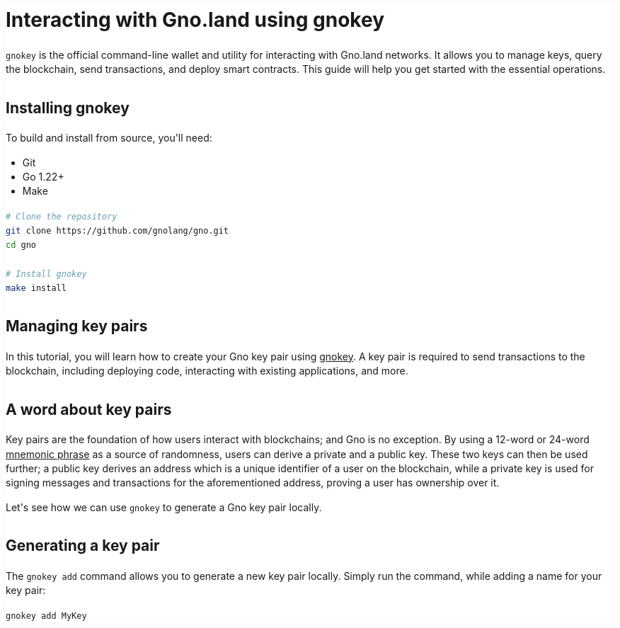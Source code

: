 # Interacting with Gno.land using gnokey

`gnokey` is the official command-line wallet and utility for interacting with
Gno.land networks. It allows you to manage keys, query the blockchain, send
transactions, and deploy smart contracts. This guide will help you get started
with the essential operations.

## Installing gnokey

To build and install from source, you'll need:
- Git
- Go 1.22+
- Make

```bash
# Clone the repository
git clone https://github.com/gnolang/gno.git
cd gno

# Install gnokey
make install
```

## Managing key pairs

In this tutorial, you will learn how to create your Gno key pair using
[gnokey](./interact-with-gnokey.md). A key pair is required to send
transactions to the blockchain, including deploying code, interacting with
existing applications, and more.

## A word about key pairs

Key pairs are the foundation of how users interact with blockchains; and Gno is
no exception. By using a 12-word or 24-word [mnemonic phrase](https://www.zimperium.com/glossary/mnemonic-seed/)
as a source of randomness, users can derive a private and a public key.
These two keys can then be used further; a public key derives an address which is
a unique identifier of a user on the blockchain, while a private key is used for
signing messages and transactions for the aforementioned address, proving a user
has ownership over it.

Let's see how we can use `gnokey` to generate a Gno key pair locally.

## Generating a key pair

The `gnokey add` command allows you to generate a new key pair locally. Simply
run the command, while adding a name for your key pair:

```bash
gnokey add MyKey
```
